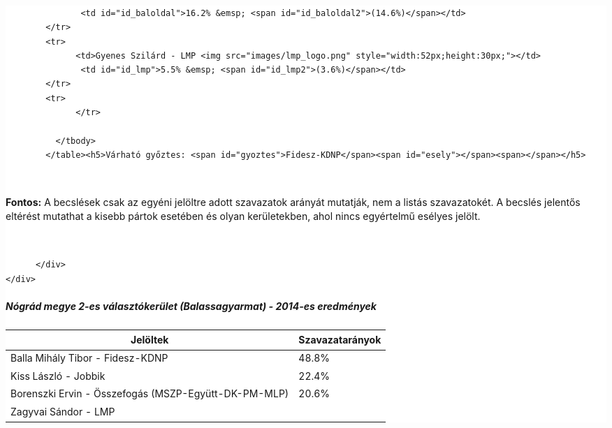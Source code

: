 				   <td id="id_baloldal">16.2% &emsp; <span id="id_baloldal2">(14.6%)</span></td>
			</tr>
			<tr>
                  <td>Gyenes Szilárd - LMP <img src="images/lmp_logo.png" style="width:52px;height:30px;"></td>
				   <td id="id_lmp">5.5% &emsp; <span id="id_lmp2">(3.6%)</span></td>
			</tr>
			<tr>
				  </tr>
                
              </tbody>
            </table><h5>Várható győztes: <span id="gyoztes">Fidesz-KDNP</span><span id="esely"></span><span></span></h5>
			
			
<br/><p><strong>Fontos:</strong> A becslések csak az egyéni jelöltre adott szavazatok arányát mutatják, nem a listás szavazatokét. A becslés jelentős eltérést mutathat a kisebb pártok esetében és olyan kerületekben, ahol nincs egyértelmű esélyes jelölt.</p>
<br/>
			



          </div>
    </div>
</div>

<div class="section">
    <div class="row">
          <div class="col s12">
		  <h5>Nógrád megye 2-es választókerület (Balassagyarmat) - 2014-es eredmények</h5>
            <table class="striped">
              <thead>
                <tr>
                    <th>Jelöltek</th>
                    <th>Szavazatarányok</th>
                </tr>
              </thead>
              <tbody>
             <tr>
                  <td>Balla Mihály Tibor - Fidesz-KDNP</td>
				  <td>48.8%</td>
			</tr>
			<tr>
			      <td>Kiss László - Jobbik</td>
				  <td>22.4%</td>
			</tr>
			<tr>
			      <td>Borenszki Ervin - Összefogás (MSZP-Együtt-DK-PM-MLP)</td>
				  <td>20.6%</td>  
			</tr>
			<tr>
				  <td>Zagyvai Sándor - LMP</td>